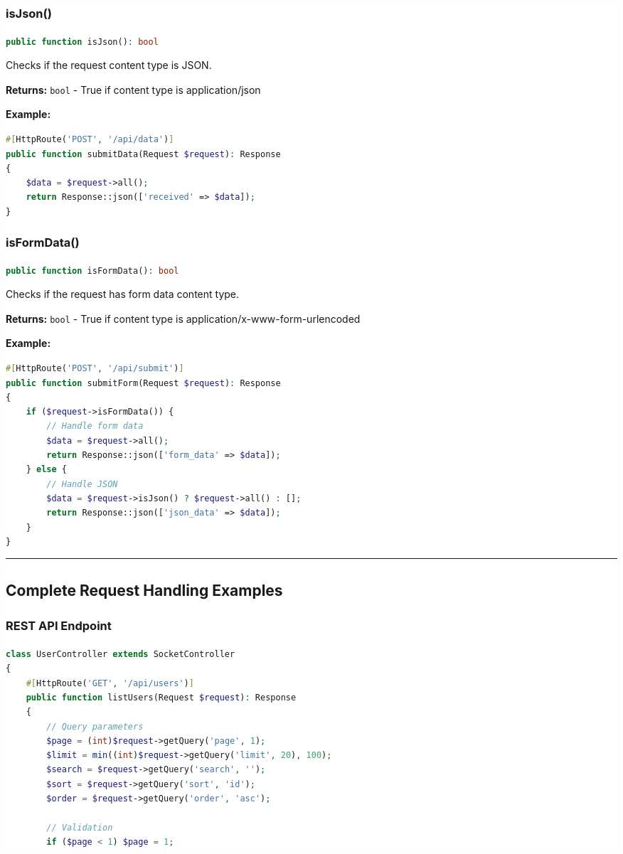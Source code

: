 ### isJson()

```php
public function isJson(): bool
```

Checks if the request content type is JSON.

**Returns:** `bool` - True if content type is application/json

**Example:**
```php
#[HttpRoute('POST', '/api/data')]
public function submitData(Request $request): Response
{
    $data = $request->all();
    return Response::json(['received' => $data]);
}
```

### isFormData()

```php
public function isFormData(): bool
```

Checks if the request has form data content type.

**Returns:** `bool` - True if content type is application/x-www-form-urlencoded

**Example:**
```php
#[HttpRoute('POST', '/api/submit')]
public function submitForm(Request $request): Response
{
    if ($request->isFormData()) {
        // Handle form data
        $data = $request->all();
        return Response::json(['form_data' => $data]);
    } else {
        // Handle JSON
        $data = $request->isJson() ? $request->all() : [];
        return Response::json(['json_data' => $data]);
    }
}
```

---

## Complete Request Handling Examples

### REST API Endpoint

```php
class UserController extends SocketController
{
    #[HttpRoute('GET', '/api/users')]
    public function listUsers(Request $request): Response
    {
        // Query parameters
        $page = (int)$request->getQuery('page', 1);
        $limit = min((int)$request->getQuery('limit', 20), 100);
        $search = $request->getQuery('search', '');
        $sort = $request->getQuery('sort', 'id');
        $order = $request->getQuery('order', 'asc');
        
        // Validation
        if ($page < 1) $page = 1;
```